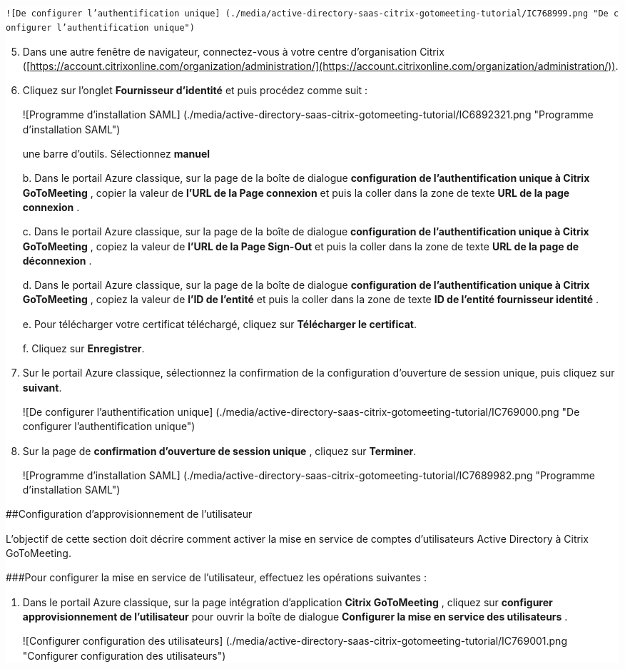     ![De configurer l’authentification unique] (./media/active-directory-saas-citrix-gotomeeting-tutorial/IC768999.png "De configurer l’authentification unique")

5.  Dans une autre fenêtre de navigateur, connectez-vous à votre centre d’organisation Citrix ([https://account.citrixonline.com/organization/administration/](https://account.citrixonline.com/organization/administration/)).

6. Cliquez sur l’onglet **Fournisseur d’identité** et puis procédez comme suit :  

    ![Programme d’installation SAML] (./media/active-directory-saas-citrix-gotomeeting-tutorial/IC6892321.png "Programme d’installation SAML")

    une barre d’outils. Sélectionnez **manuel**

    
    b. Dans le portail Azure classique, sur la page de la boîte de dialogue **configuration de l’authentification unique à Citrix GoToMeeting** , copier la valeur de **l’URL de la Page connexion** et puis la coller dans la zone de texte **URL de la page connexion** . 

    
    c. Dans le portail Azure classique, sur la page de la boîte de dialogue **configuration de l’authentification unique à Citrix GoToMeeting** , copiez la valeur de **l’URL de la Page Sign-Out** et puis la coller dans la zone de texte **URL de la page de déconnexion** .

    
    d. Dans le portail Azure classique, sur la page de la boîte de dialogue **configuration de l’authentification unique à Citrix GoToMeeting** , copiez la valeur de **l’ID de l’entité** et puis la coller dans la zone de texte **ID de l’entité fournisseur identité** .

   
    e. Pour télécharger votre certificat téléchargé, cliquez sur **Télécharger le certificat**.

    
    f. Cliquez sur **Enregistrer**.

6.  Sur le portail Azure classique, sélectionnez la confirmation de la configuration d’ouverture de session unique, puis cliquez sur **suivant**.

    ![De configurer l’authentification unique] (./media/active-directory-saas-citrix-gotomeeting-tutorial/IC769000.png "De configurer l’authentification unique")


7. Sur la page de **confirmation d’ouverture de session unique** , cliquez sur **Terminer**.

    ![Programme d’installation SAML] (./media/active-directory-saas-citrix-gotomeeting-tutorial/IC7689982.png "Programme d’installation SAML")





##<a name="configuring-user-provisioning"></a>Configuration d’approvisionnement de l’utilisateur

L’objectif de cette section doit décrire comment activer la mise en service de comptes d’utilisateurs Active Directory à Citrix GoToMeeting.

###<a name="to-configure-user-provisioning-perform-the-following-steps"></a>Pour configurer la mise en service de l’utilisateur, effectuez les opérations suivantes :

1.  Dans le portail Azure classique, sur la page intégration d’application **Citrix GoToMeeting** , cliquez sur **configurer approvisionnement de l’utilisateur** pour ouvrir la boîte de dialogue **Configurer la mise en service des utilisateurs** .

    ![Configurer configuration des utilisateurs] (./media/active-directory-saas-citrix-gotomeeting-tutorial/IC769001.png "Configurer configuration des utilisateurs")

